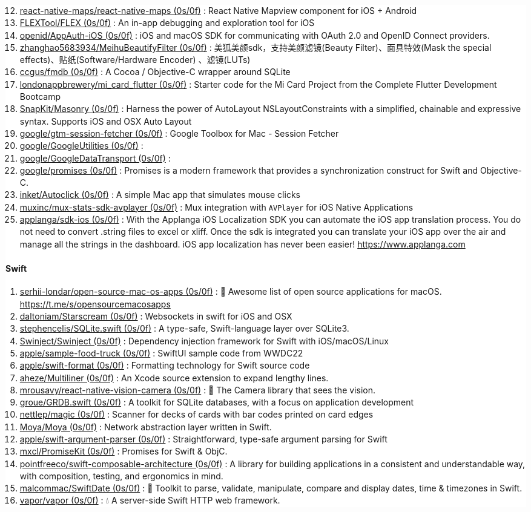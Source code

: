 12. [react-native-maps/react-native-maps (0s/0f)](https://github.com/react-native-maps/react-native-maps) : React Native Mapview component for iOS + Android
13. [FLEXTool/FLEX (0s/0f)](https://github.com/FLEXTool/FLEX) : An in-app debugging and exploration tool for iOS
14. [openid/AppAuth-iOS (0s/0f)](https://github.com/openid/AppAuth-iOS) : iOS and macOS SDK for communicating with OAuth 2.0 and OpenID Connect providers.
15. [zhanghao5683934/MeihuBeautifyFilter (0s/0f)](https://github.com/zhanghao5683934/MeihuBeautifyFilter) : 美狐美颜sdk，支持美颜滤镜(Beauty Filter)、面具特效(Mask the special effects)、贴纸(Software/Hardware Encoder) 、滤镜(LUTs)
16. [ccgus/fmdb (0s/0f)](https://github.com/ccgus/fmdb) : A Cocoa / Objective-C wrapper around SQLite
17. [londonappbrewery/mi_card_flutter (0s/0f)](https://github.com/londonappbrewery/mi_card_flutter) : Starter code for the Mi Card Project from the Complete Flutter Development Bootcamp
18. [SnapKit/Masonry (0s/0f)](https://github.com/SnapKit/Masonry) : Harness the power of AutoLayout NSLayoutConstraints with a simplified, chainable and expressive syntax. Supports iOS and OSX Auto Layout
19. [google/gtm-session-fetcher (0s/0f)](https://github.com/google/gtm-session-fetcher) : Google Toolbox for Mac - Session Fetcher
20. [google/GoogleUtilities (0s/0f)](https://github.com/google/GoogleUtilities) : 
21. [google/GoogleDataTransport (0s/0f)](https://github.com/google/GoogleDataTransport) : 
22. [google/promises (0s/0f)](https://github.com/google/promises) : Promises is a modern framework that provides a synchronization construct for Swift and Objective-C.
23. [inket/Autoclick (0s/0f)](https://github.com/inket/Autoclick) : A simple Mac app that simulates mouse clicks
24. [muxinc/mux-stats-sdk-avplayer (0s/0f)](https://github.com/muxinc/mux-stats-sdk-avplayer) : Mux integration with `AVPlayer` for iOS Native Applications
25. [applanga/sdk-ios (0s/0f)](https://github.com/applanga/sdk-ios) : With the Applanga iOS Localization SDK you can automate the iOS app translation process. You do not need to convert .string files to excel or xliff. Once the sdk is integrated you can translate your iOS app over the air and manage all the strings in the dashboard. iOS app localization has never been easier! https://www.applanga.com

#### Swift
1. [serhii-londar/open-source-mac-os-apps (0s/0f)](https://github.com/serhii-londar/open-source-mac-os-apps) : 🚀 Awesome list of open source applications for macOS. https://t.me/s/opensourcemacosapps
2. [daltoniam/Starscream (0s/0f)](https://github.com/daltoniam/Starscream) : Websockets in swift for iOS and OSX
3. [stephencelis/SQLite.swift (0s/0f)](https://github.com/stephencelis/SQLite.swift) : A type-safe, Swift-language layer over SQLite3.
4. [Swinject/Swinject (0s/0f)](https://github.com/Swinject/Swinject) : Dependency injection framework for Swift with iOS/macOS/Linux
5. [apple/sample-food-truck (0s/0f)](https://github.com/apple/sample-food-truck) : SwiftUI sample code from WWDC22
6. [apple/swift-format (0s/0f)](https://github.com/apple/swift-format) : Formatting technology for Swift source code
7. [aheze/Multiliner (0s/0f)](https://github.com/aheze/Multiliner) : An Xcode source extension to expand lengthy lines.
8. [mrousavy/react-native-vision-camera (0s/0f)](https://github.com/mrousavy/react-native-vision-camera) : 📸 The Camera library that sees the vision.
9. [groue/GRDB.swift (0s/0f)](https://github.com/groue/GRDB.swift) : A toolkit for SQLite databases, with a focus on application development
10. [nettlep/magic (0s/0f)](https://github.com/nettlep/magic) : Scanner for decks of cards with bar codes printed on card edges
11. [Moya/Moya (0s/0f)](https://github.com/Moya/Moya) : Network abstraction layer written in Swift.
12. [apple/swift-argument-parser (0s/0f)](https://github.com/apple/swift-argument-parser) : Straightforward, type-safe argument parsing for Swift
13. [mxcl/PromiseKit (0s/0f)](https://github.com/mxcl/PromiseKit) : Promises for Swift & ObjC.
14. [pointfreeco/swift-composable-architecture (0s/0f)](https://github.com/pointfreeco/swift-composable-architecture) : A library for building applications in a consistent and understandable way, with composition, testing, and ergonomics in mind.
15. [malcommac/SwiftDate (0s/0f)](https://github.com/malcommac/SwiftDate) : 🐔 Toolkit to parse, validate, manipulate, compare and display dates, time & timezones in Swift.
16. [vapor/vapor (0s/0f)](https://github.com/vapor/vapor) : 💧 A server-side Swift HTTP web framework.